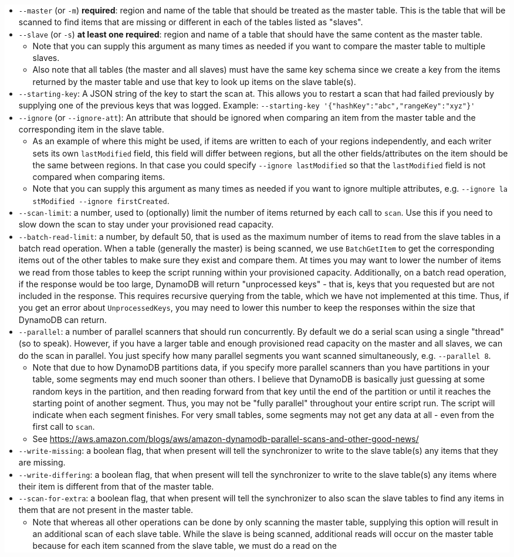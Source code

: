    * `--master` (or `-m`) **required**: region and name of the table that should be
     treated as the master table. This is the table that will be scanned to find items
     that are missing or different in each of the tables listed as "slaves".
   * `--slave` (or `-s`) **at least one required**: region and name of a table that should
     have the same content as the master table.
      * Note that you can supply this argument as many times as needed if you want to
        compare the master table to multiple slaves.
      * Also note that all tables (the master and all slaves) must have the same key
        schema since we create a key from the items returned by the master table and use
        that key to look up items on the slave table(s).
   * `--starting-key`: A JSON string of the key to start the scan at. This allows you to
     restart a scan that had failed previously by supplying one of the previous keys that
     was logged. Example: `--starting-key '{"hashKey":"abc","rangeKey":"xyz"}'`
   * `--ignore` (or `--ignore-att`): An attribute that should be ignored when comparing an
     item from the master table and the corresponding item in the slave table.
      * As an example of where this might be used, if items are written to each of your
        regions independently, and each writer sets its own `lastModified` field, this
        field will differ between regions, but all the other fields/attributes on the item
        should be the same between regions. In that case you could specify `--ignore
        lastModified` so that the `lastModified` field is not compared when comparing
        items.
      * Note that you can supply this argument as many times as needed if you want to
        ignore multiple attributes, e.g. `--ignore lastModified --ignore firstCreated`.
   * `--scan-limit`: a number, used to (optionally) limit the number of items returned by
     each call to `scan`. Use this if you need to slow down the scan to stay under your
     provisioned read capacity.
   * `--batch-read-limit`: a number, by default 50, that is used as the maximum number of
     items to read from the slave tables in a batch read operation. When a table
     (generally the master) is being scanned, we use `BatchGetItem` to get the
     corresponding items out of the other tables to make sure they exist and compare them.
     At times you may want to lower the number of items we read from those tables to keep
     the script running within your provisioned capacity. Additionally, on a batch read
     operation, if the response would be too large, DynamoDB will return "unprocessed
     keys" - that is, keys that you requested but are not included in the response. This
     requires recursive querying from the table, which we have not implemented at this
     time. Thus, if you get an error about `UnprocessedKeys`, you may need to lower this
     number to keep the responses within the size that DynamoDB can return.
   * `--parallel`: a number of parallel scanners that should run concurrently. By default
     we do a serial scan using a single "thread" (so to speak). However, if you have a
     larger table and enough provisioned read capacity on the master and all slaves, we
     can do the scan in parallel. You just specify how many parallel segments you want
     scanned simultaneously, e.g. `--parallel 8`.
      * Note that due to how DynamoDB partitions data, if you specify more parallel
        scanners than you have partitions in your table, some segments may end much sooner
        than others. I believe that DynamoDB is basically just guessing at some random
        keys in the partition, and then reading forward from that key until the end of the
        partition or until it reaches the starting point of another segment. Thus, you may
        not be "fully parallel" throughout your entire script run. The script will
        indicate when each segment finishes. For very small tables, some segments may not
        get any data at all - even from the first call to `scan`.
      * See
        <https://aws.amazon.com/blogs/aws/amazon-dynamodb-parallel-scans-and-other-good-news/>
   * `--write-missing`: a boolean flag, that when present will tell the synchronizer to
     write to the slave table(s) any items that they are missing.
   * `--write-differing`: a boolean flag, that when present will tell the synchronizer to
     write to the slave table(s) any items where their item is different from that of the
     master table.
   * `--scan-for-extra`: a boolean flag, that when present will tell the synchronizer to
     also scan the slave tables to find any items in them that are not present in the
     master table.
      * Note that whereas all other operations can be done by only scanning the master
        table, supplying this option will result in an additional scan of each slave
        table. While the slave is being scanned, additional reads will occur on the master
        table because for each item scanned from the slave table, we must do a read on the